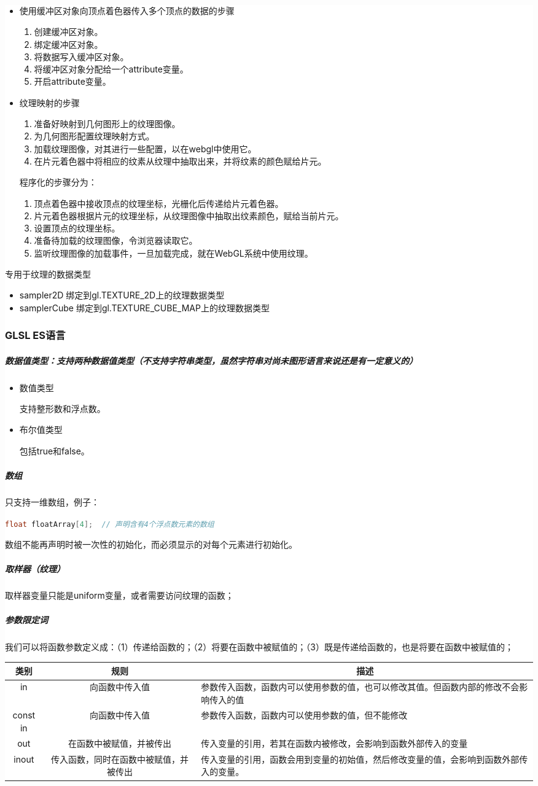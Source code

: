   

- 使用缓冲区对象向顶点着色器传入多个顶点的数据的步骤
  1. 创建缓冲区对象。
  2. 绑定缓冲区对象。
  3. 将数据写入缓冲区对象。
  4. 将缓冲区对象分配给一个attribute变量。
  5. 开启attribute变量。

- 纹理映射的步骤
  1. 准备好映射到几何图形上的纹理图像。
  2. 为几何图形配置纹理映射方式。
  3. 加载纹理图像，对其进行一些配置，以在webgl中使用它。
  4. 在片元着色器中将相应的纹素从纹理中抽取出来，并将纹素的颜色赋给片元。
  
  程序化的步骤分为：
  
  1. 顶点着色器中接收顶点的纹理坐标，光栅化后传递给片元着色器。
  2. 片元着色器根据片元的纹理坐标，从纹理图像中抽取出纹素颜色，赋给当前片元。
  3. 设置顶点的纹理坐标。
  4. 准备待加载的纹理图像，令浏览器读取它。
  5. 监听纹理图像的加载事件，一旦加载完成，就在WebGL系统中使用纹理。

专用于纹理的数据类型

- sampler2D  绑定到gl.TEXTURE_2D上的纹理数据类型
- samplerCube  绑定到gl.TEXTURE_CUBE_MAP上的纹理数据类型

### GLSL ES语言

##### 数据值类型：支持两种数据值类型（不支持字符串类型，虽然字符串对尚未图形语言来说还是有一定意义的）

- 数值类型

  支持整形数和浮点数。

- 布尔值类型

  包括true和false。

##### 数组

只支持一维数组，例子：

```glsl
float floatArray[4];  // 声明含有4个浮点数元素的数组
```

数组不能再声明时被一次性的初始化，而必须显示的对每个元素进行初始化。

##### 取样器（纹理）

取样器变量只能是uniform变量，或者需要访问纹理的函数；

##### 参数限定词

我们可以将函数参数定义成：（1）传递给函数的；（2）将要在函数中被赋值的；（3）既是传递给函数的，也是将要在函数中被赋值的；

|   类别   |                  规则                  | 描述                                                         |
| :------: | :------------------------------------: | ------------------------------------------------------------ |
|    in    |             向函数中传入值             | 参数传入函数，函数内可以使用参数的值，也可以修改其值。但函数内部的修改不会影响传入的值 |
| const in |             向函数中传入值             | 参数传入函数，函数内可以使用参数的值，但不能修改             |
|   out    |        在函数中被赋值，并被传出        | 传入变量的引用，若其在函数内被修改，会影响到函数外部传入的变量 |
|  inout   | 传入函数，同时在函数中被赋值，并被传出 | 传入变量的引用，函数会用到变量的初始值，然后修改变量的值，会影响到函数外部传入的变量。 |
